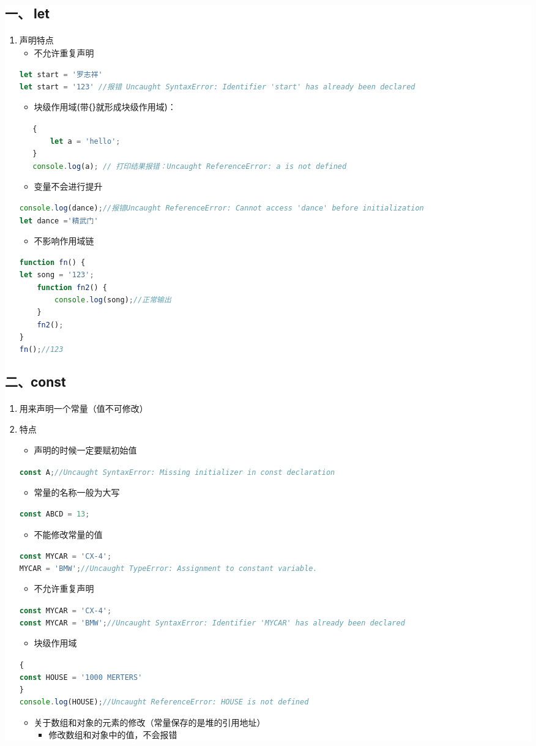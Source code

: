 ## 一、 let
1. 声明特点
    - 不允许重复声明
    ```js
    let start = '罗志祥'
    let start = '123' //报错 Uncaught SyntaxError: Identifier 'start' has already been declared
    ```
    - 块级作用域(带{}就形成块级作用域)：
     ```js
        {
            let a = 'hello';
        }
        console.log(a); // 打印结果报错：Uncaught ReferenceError: a is not defined
    ```
    - 变量不会进行提升
    ```js
    console.log(dance);//报错Uncaught ReferenceError: Cannot access 'dance' before initialization
    let dance ='精武门'

    ```
    - 不影响作用域链
    ```js
    function fn() {
    let song = '123';
        function fn2() {
            console.log(song);//正常输出
        }
        fn2();
    }
    fn();//123
    ```
## 二、const
1. 用来声明一个常量（值不可修改）
2. 特点
    - 声明的时候一定要赋初始值
    ```js
    const A;//Uncaught SyntaxError: Missing initializer in const declaration
    ```
    - 常量的名称一般为大写
    ```js
    const ABCD = 13;
    ```

    - 不能修改常量的值
    ```js
    const MYCAR = 'CX-4';
    MYCAR = 'BMW';//Uncaught TypeError: Assignment to constant variable.
    ```
    - 不允许重复声明
    ```js
    const MYCAR = 'CX-4';
    const MYCAR = 'BMW';//Uncaught SyntaxError: Identifier 'MYCAR' has already been declared
    ```
    - 块级作用域
    ```js
    {
    const HOUSE = '1000 MERTERS'
    }
    console.log(HOUSE);//Uncaught ReferenceError: HOUSE is not defined
    ```
    - 关于数组和对象的元素的修改（常量保存的是堆的引用地址）
        - 修改数组和对象中的值，不会报错